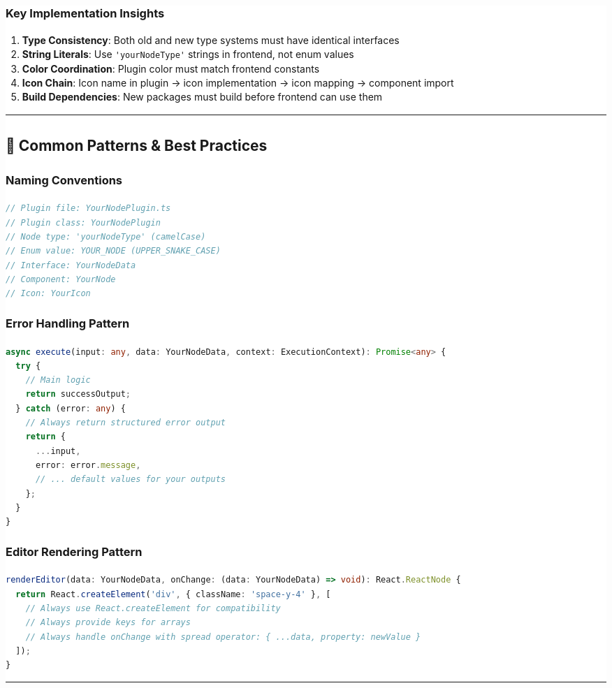 ### Key Implementation Insights

1. **Type Consistency**: Both old and new type systems must have identical interfaces
2. **String Literals**: Use `'yourNodeType'` strings in frontend, not enum values
3. **Color Coordination**: Plugin color must match frontend constants
4. **Icon Chain**: Icon name in plugin → icon implementation → icon mapping → component import
5. **Build Dependencies**: New packages must build before frontend can use them

---

## 🔧 Common Patterns & Best Practices

### Naming Conventions
```typescript
// Plugin file: YourNodePlugin.ts
// Plugin class: YourNodePlugin  
// Node type: 'yourNodeType' (camelCase)
// Enum value: YOUR_NODE (UPPER_SNAKE_CASE)
// Interface: YourNodeData
// Component: YourNode
// Icon: YourIcon
```

### Error Handling Pattern
```typescript
async execute(input: any, data: YourNodeData, context: ExecutionContext): Promise<any> {
  try {
    // Main logic
    return successOutput;
  } catch (error: any) {
    // Always return structured error output
    return {
      ...input,
      error: error.message,
      // ... default values for your outputs
    };
  }
}
```

### Editor Rendering Pattern
```typescript
renderEditor(data: YourNodeData, onChange: (data: YourNodeData) => void): React.ReactNode {
  return React.createElement('div', { className: 'space-y-4' }, [
    // Always use React.createElement for compatibility
    // Always provide keys for arrays
    // Always handle onChange with spread operator: { ...data, property: newValue }
  ]);
}
```

---
